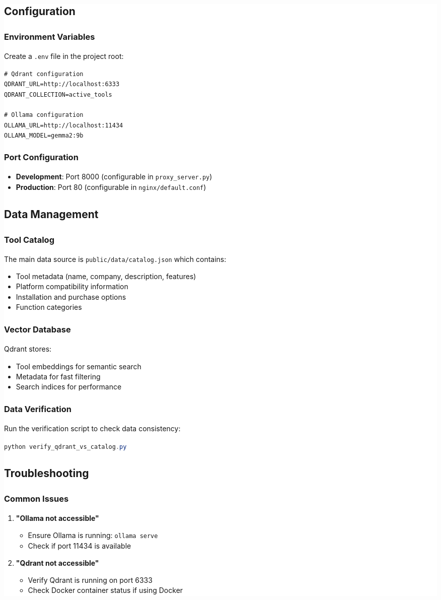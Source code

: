 ## Configuration

### Environment Variables
Create a `.env` file in the project root:
```env
# Qdrant configuration
QDRANT_URL=http://localhost:6333
QDRANT_COLLECTION=active_tools

# Ollama configuration
OLLAMA_URL=http://localhost:11434
OLLAMA_MODEL=gemma2:9b
```

### Port Configuration
- **Development**: Port 8000 (configurable in `proxy_server.py`)
- **Production**: Port 80 (configurable in `nginx/default.conf`)

## Data Management

### Tool Catalog
The main data source is `public/data/catalog.json` which contains:
- Tool metadata (name, company, description, features)
- Platform compatibility information
- Installation and purchase options
- Function categories

### Vector Database
Qdrant stores:
- Tool embeddings for semantic search
- Metadata for fast filtering
- Search indices for performance

### Data Verification
Run the verification script to check data consistency:
```powershell
python verify_qdrant_vs_catalog.py
```

## Troubleshooting

### Common Issues

1. **"Ollama not accessible"**
   - Ensure Ollama is running: `ollama serve`
   - Check if port 11434 is available

2. **"Qdrant not accessible"**
   - Verify Qdrant is running on port 6333
   - Check Docker container status if using Docker
